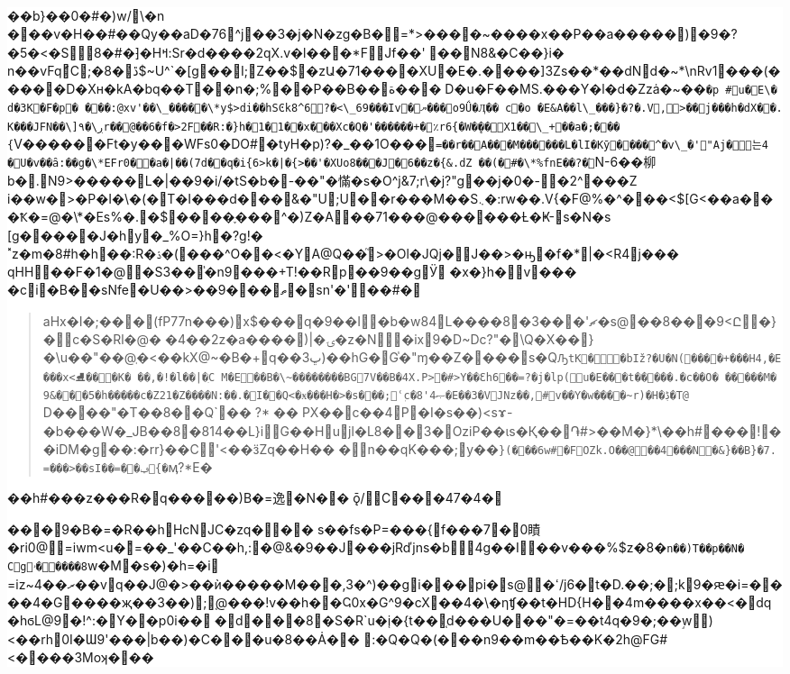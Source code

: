  ��b}��0�#�)w/\�n ���v�H��#��Qy��aD�76^j��3�j�N�zg�B�=\*>����~����x��P��a�����)�9�?�5�<�S8�#� ⁆�Hߞ:Sr�d����2ԛX.v�l���\*FJf��' ��N8&�C��}i� n��vFqަ򗁚C;�ڐ�8$~U^`�[g��I;Z��$�zԱ�71����XU�E� .����]3Zs��\*��dNd�~\*\nRv1���(�����D�Xʜ�kA�bq��T��n�;%��P��B��ة���
D�u�F��MS.���Y�l�d\�Zzȧ�~��`�p #u�E\�d�3Kٰ�F�p� ���:@xv'��\_�� ���\*y$>di��hSϾk8^6?�<\_69���Iv�ޔ���o9Ǘ�Ӆ��
c񣕅�o �E&A��l\_���}�?�.V,>��j���h�dX��.K���JFN ��\]ڔ\�٩r��@��6�f�>2F��R:�}h�1�1��x���Xc�Q�'������+�٪r6{�W�ܷ��X1��\_+��a�;���{`V������Ft�y���WFs0�DO#�tyH�p)?�\_��1O���`=��r��A���M������L�lI�Kӯ����^�v\_�'"Aj�는4
�U� v��ȃ:��g�\*EFr0��a�|��(7d��q�i{6>k�|�{ >�� '�XUo8���J�6��z�{&.dZ
��(�#�\*%fnE��?�֜`N-6��柳b�.N9>�����L�|��9�i/�t S�b�-��"�慲�s�O^j&7;r\�j?"g��j�0�-�2^���Z
i��w�>�P�I�\�(�T�I���d���&�"U;U��r���M��S܆�:rw��.V{�F@%�^���<$[G<��a���Ҟ�=@�\*�Es%�.�$����ֶ���^�)Z�A��71���@������Ƚ�Ҝ-s�N�s [g�����J�hy�\_%O=}h�?g!�˟z�m�8#h�h��:R�ۮ�(���^O��<�Ү A@Q��֘>�Ol� JQj�J��>�ԣ�f�\*|�<R4 j��� qHH��F�1�@�S3��֓�n9���+T!��Rp��9��gӰ
�x�}h�v���
�ci�B�� sNfe�U��>��9���ތ�sn'�'��#�
>aHx�I�;�� �(fP77n���)x$��� q�9��I�b�w84L����8�3���'ޗ�s@��8���9<Ը�}�c�S�Rl�@�
�4��2z�a����)|�ۍ�z�N�ix9�D~Dc?"�\Q�X��}�\u��"��@ְ�<��kX@~�B�+q��3ڀ)��hG�G֓�"ɱ��Z����s�Q`ԠtK��bIž?�U�N(����+���H4,�E���x<⛸��֋�K�
��,�!�l��|�ִC
M�E��B�\~��������BG7V��B�4X.P>�#>Y��Ɛh6��=?�j�lp(u�E���t�����.�c��O�
�����M�9&���5�h�����c�Z21�Z����N:��.�I��Q<�ӿ���H�>�s ���;ʿٖc�8'ޞ4�E��3�VJNz��,#v��Y�w����~r)�H�ڋ �T@`D����"�T��8��Q`��
?\*
�� PX��c��4P�I�s��)<sɤ-�b� ��W�\_JB��8�814��L}iG��Hujl�L8��3�OziP��ɩs�Қ��֏#>��M�}\*\��h#���!��iDM�g��:�rr}��C'<��ӟZq��H�� �n��qK���;y��``}(���6w#�FOZk.O��@��4���N�&}��B}�7.=���>��sI��=��ݠ{�``ӎ?\*E�
 
 ��h#���z���R�q�����)B�=逸�N�� ǭ/C���47�4�
 
 ���9�B�=�R��h HcNJC�zq��� s��fs�P=���{ f���7�0瞔�ri0@=iwm<u�݊\=�� \_'��C� �h,:�@&�9��J���jRďjns�b4g��I��v���%$z�8�`n��)T��p��N�Cg֐�ۥ����8`w�M�s�)�h=�i =iz~4��ރ��vq��J@�>��ѝ� ����M���,3�^) ��gi���pi�s@�ߵ/j6�t�D.��;�;k9�ԙ�i=����4�G����җ�� 3��);֚@���!v��h��Ҁ0x�G^9�cX��4�\�ƞʧ��t�HD{H��4m� ���x��<�dq�hϭL@9�!^:�Y��p0i� � �d���8�S�R`u�i ̜�{t��֤d���U� ��"�=��t4q�9�;��ٟw)<��rh0I�Ɯ9'���|b� �)�C��� u�8��Ȧ��
:�Q�Q�(���n9��m��Ҍ��K�2h@FG#<����3Moʞ���
 
















